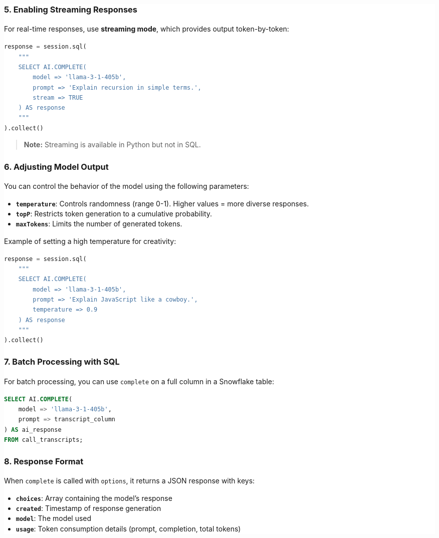 ### 5. Enabling Streaming Responses
For real-time responses, use **streaming mode**, which provides output token-by-token:

```python
response = session.sql(
    """
    SELECT AI.COMPLETE(
        model => 'llama-3-1-405b',
        prompt => 'Explain recursion in simple terms.',
        stream => TRUE
    ) AS response
    """
).collect()
```

> **Note:** Streaming is available in Python but not in SQL.

### 6. Adjusting Model Output
You can control the behavior of the model using the following parameters:
- **`temperature`**: Controls randomness (range 0-1). Higher values = more diverse responses.
- **`topP`**: Restricts token generation to a cumulative probability.
- **`maxTokens`**: Limits the number of generated tokens.

Example of setting a high temperature for creativity:

```python
response = session.sql(
    """
    SELECT AI.COMPLETE(
        model => 'llama-3-1-405b',
        prompt => 'Explain JavaScript like a cowboy.',
        temperature => 0.9
    ) AS response
    """
).collect()
```

### 7. Batch Processing with SQL
For batch processing, you can use `complete` on a full column in a Snowflake table:

```sql
SELECT AI.COMPLETE(
    model => 'llama-3-1-405b',
    prompt => transcript_column
) AS ai_response
FROM call_transcripts;
```

### 8. Response Format
When `complete` is called with `options`, it returns a JSON response with keys:
- **`choices`**: Array containing the model’s response
- **`created`**: Timestamp of response generation
- **`model`**: The model used
- **`usage`**: Token consumption details (prompt, completion, total tokens)
